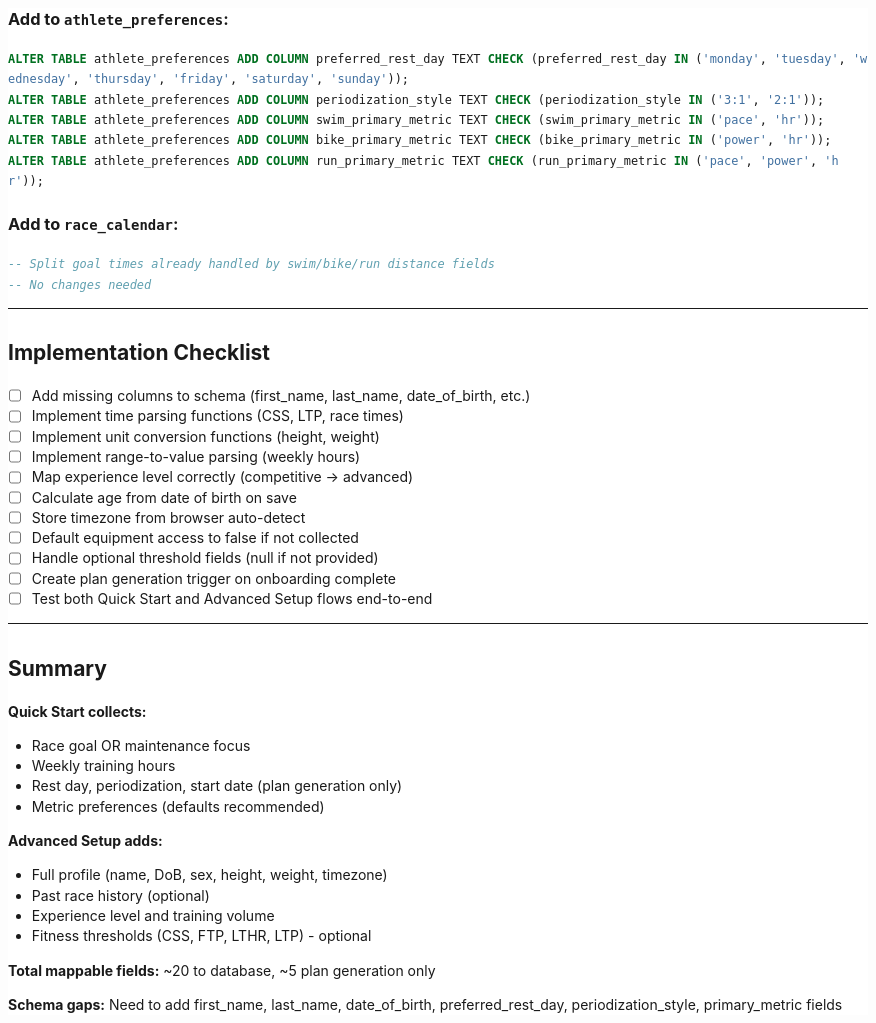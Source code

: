 ### Add to `athlete_preferences`:
```sql
ALTER TABLE athlete_preferences ADD COLUMN preferred_rest_day TEXT CHECK (preferred_rest_day IN ('monday', 'tuesday', 'wednesday', 'thursday', 'friday', 'saturday', 'sunday'));
ALTER TABLE athlete_preferences ADD COLUMN periodization_style TEXT CHECK (periodization_style IN ('3:1', '2:1'));
ALTER TABLE athlete_preferences ADD COLUMN swim_primary_metric TEXT CHECK (swim_primary_metric IN ('pace', 'hr'));
ALTER TABLE athlete_preferences ADD COLUMN bike_primary_metric TEXT CHECK (bike_primary_metric IN ('power', 'hr'));
ALTER TABLE athlete_preferences ADD COLUMN run_primary_metric TEXT CHECK (run_primary_metric IN ('pace', 'power', 'hr'));
```

### Add to `race_calendar`:
```sql
-- Split goal times already handled by swim/bike/run distance fields
-- No changes needed
```

---

## Implementation Checklist

- [ ] Add missing columns to schema (first_name, last_name, date_of_birth, etc.)
- [ ] Implement time parsing functions (CSS, LTP, race times)
- [ ] Implement unit conversion functions (height, weight)
- [ ] Implement range-to-value parsing (weekly hours)
- [ ] Map experience level correctly (competitive → advanced)
- [ ] Calculate age from date of birth on save
- [ ] Store timezone from browser auto-detect
- [ ] Default equipment access to false if not collected
- [ ] Handle optional threshold fields (null if not provided)
- [ ] Create plan generation trigger on onboarding complete
- [ ] Test both Quick Start and Advanced Setup flows end-to-end

---

## Summary

**Quick Start collects:**
- Race goal OR maintenance focus
- Weekly training hours
- Rest day, periodization, start date (plan generation only)
- Metric preferences (defaults recommended)

**Advanced Setup adds:**
- Full profile (name, DoB, sex, height, weight, timezone)
- Past race history (optional)
- Experience level and training volume
- Fitness thresholds (CSS, FTP, LTHR, LTP) - optional

**Total mappable fields:** ~20 to database, ~5 plan generation only

**Schema gaps:** Need to add first_name, last_name, date_of_birth, preferred_rest_day, periodization_style, primary_metric fields